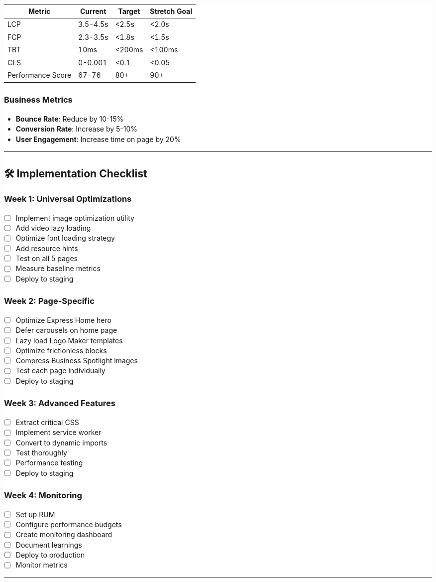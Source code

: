 | Metric | Current | Target | Stretch Goal |
|--------|---------|--------|--------------|
| LCP | 3.5-4.5s | <2.5s | <2.0s |
| FCP | 2.3-3.5s | <1.8s | <1.5s |
| TBT | 10ms | <200ms | <100ms |
| CLS | 0-0.001 | <0.1 | <0.05 |
| Performance Score | 67-76 | 80+ | 90+ |

### Business Metrics

- **Bounce Rate**: Reduce by 10-15%
- **Conversion Rate**: Increase by 5-10%
- **User Engagement**: Increase time on page by 20%

---

## 🛠️ Implementation Checklist

### Week 1: Universal Optimizations
- [ ] Implement image optimization utility
- [ ] Add video lazy loading
- [ ] Optimize font loading strategy
- [ ] Add resource hints
- [ ] Test on all 5 pages
- [ ] Measure baseline metrics
- [ ] Deploy to staging

### Week 2: Page-Specific
- [ ] Optimize Express Home hero
- [ ] Defer carousels on home page
- [ ] Lazy load Logo Maker templates
- [ ] Optimize frictionless blocks
- [ ] Compress Business Spotlight images
- [ ] Test each page individually
- [ ] Deploy to staging

### Week 3: Advanced Features
- [ ] Extract critical CSS
- [ ] Implement service worker
- [ ] Convert to dynamic imports
- [ ] Test thoroughly
- [ ] Performance testing
- [ ] Deploy to staging

### Week 4: Monitoring
- [ ] Set up RUM
- [ ] Configure performance budgets
- [ ] Create monitoring dashboard
- [ ] Document learnings
- [ ] Deploy to production
- [ ] Monitor metrics

---